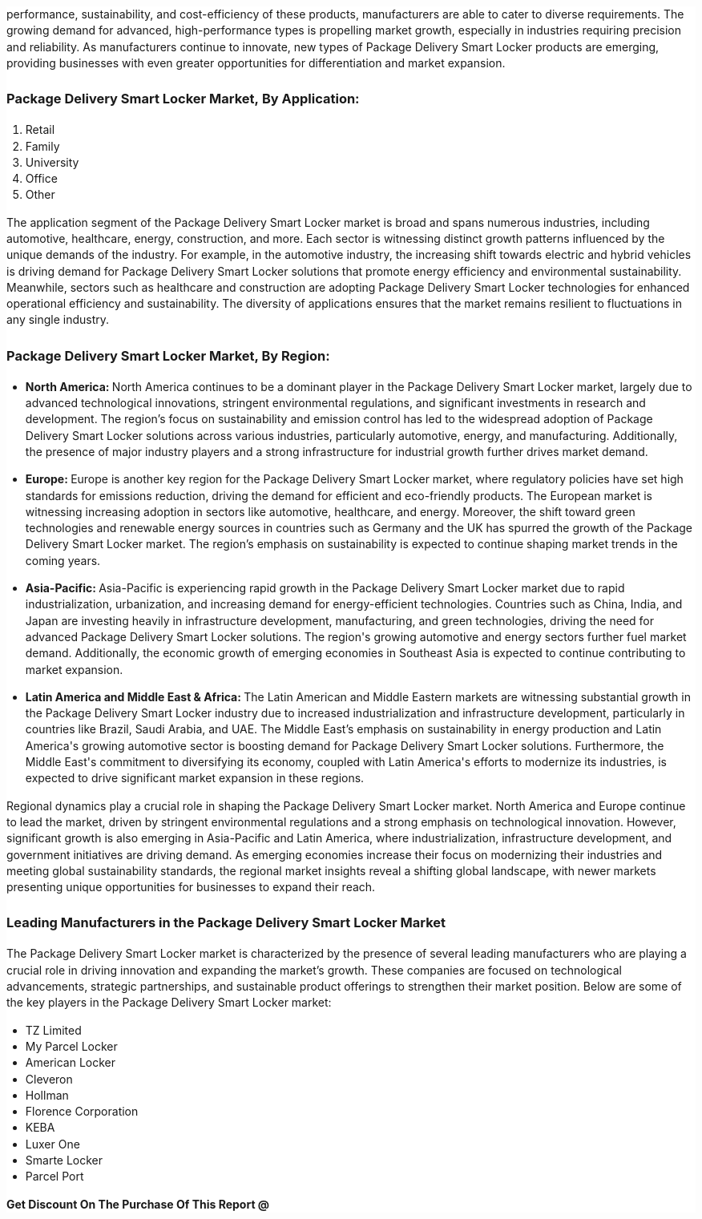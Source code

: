 performance, sustainability, and cost-efficiency of these products, manufacturers are able to cater to diverse requirements. The growing demand for advanced, high-performance types is propelling market growth, especially in industries requiring precision and reliability. As manufacturers continue to innovate, new types of Package Delivery Smart Locker products are emerging, providing businesses with even greater opportunities for differentiation and market expansion.</p><h3>Package Delivery Smart Locker Market,&nbsp;By Application:</h3><ol><li>Retail<li> Family<li> University<li> Office<li> Other</li></ol><p>The application segment of the Package Delivery Smart Locker market is broad and spans numerous industries, including automotive, healthcare, energy, construction, and more. Each sector is witnessing distinct growth patterns influenced by the unique demands of the industry. For example, in the automotive industry, the increasing shift towards electric and hybrid vehicles is driving demand for Package Delivery Smart Locker solutions that promote energy efficiency and environmental sustainability. Meanwhile, sectors such as healthcare and construction are adopting Package Delivery Smart Locker technologies for enhanced operational efficiency and sustainability. The diversity of applications ensures that the market remains resilient to fluctuations in any single industry.</p><h3>Package Delivery Smart Locker Market, By Region:</h3><ul><li><p><strong>North America:&nbsp;</strong>North America continues to be a dominant player in the Package Delivery Smart Locker market, largely due to advanced technological innovations, stringent environmental regulations, and significant investments in research and development. The region&rsquo;s focus on sustainability and emission control has led to the widespread adoption of Package Delivery Smart Locker solutions across various industries, particularly automotive, energy, and manufacturing. Additionally, the presence of major industry players and a strong infrastructure for industrial growth further drives market demand.</p></li><li><p><strong><strong>Europe:&nbsp;</strong></strong>Europe is another key region for the Package Delivery Smart Locker market, where regulatory policies have set high standards for emissions reduction, driving the demand for efficient and eco-friendly products. The European market is witnessing increasing adoption in sectors like automotive, healthcare, and energy. Moreover, the shift toward green technologies and renewable energy sources in countries such as Germany and the UK has spurred the growth of the Package Delivery Smart Locker market. The region&rsquo;s emphasis on sustainability is expected to continue shaping market trends in the coming years.</p></li><li><p><strong><strong>Asia-Pacific:&nbsp;</strong></strong>Asia-Pacific is experiencing rapid growth in the Package Delivery Smart Locker market due to rapid industrialization, urbanization, and increasing demand for energy-efficient technologies. Countries such as China, India, and Japan are investing heavily in infrastructure development, manufacturing, and green technologies, driving the need for advanced Package Delivery Smart Locker solutions. The region's growing automotive and energy sectors further fuel market demand. Additionally, the economic growth of emerging economies in Southeast Asia is expected to continue contributing to market expansion.</p></li><li><p><strong><strong>Latin America and Middle East &amp; Africa:&nbsp;</strong></strong>The Latin American and Middle Eastern markets are witnessing substantial growth in the Package Delivery Smart Locker industry due to increased industrialization and infrastructure development, particularly in countries like Brazil, Saudi Arabia, and UAE. The Middle East&rsquo;s emphasis on sustainability in energy production and Latin America's growing automotive sector is boosting demand for Package Delivery Smart Locker solutions. Furthermore, the Middle East's commitment to diversifying its economy, coupled with Latin America's efforts to modernize its industries, is expected to drive significant market expansion in these regions.</p></li></ul><p>Regional dynamics play a crucial role in shaping the Package Delivery Smart Locker market. North America and Europe continue to lead the market, driven by stringent environmental regulations and a strong emphasis on technological innovation. However, significant growth is also emerging in Asia-Pacific and Latin America, where industrialization, infrastructure development, and government initiatives are driving demand. As emerging economies increase their focus on modernizing their industries and meeting global sustainability standards, the regional market insights reveal a shifting global landscape, with newer markets presenting unique opportunities for businesses to expand their reach.</p><h3><strong>Leading Manufacturers in the Package Delivery Smart Locker Market</strong></h3><p>The Package Delivery Smart Locker market is characterized by the presence of several leading manufacturers who are playing a crucial role in driving innovation and expanding the market&rsquo;s growth. These companies are focused on technological advancements, strategic partnerships, and sustainable product offerings to strengthen their market position. Below are some of the key players in the Package Delivery Smart Locker market:</p></div><div class="article-main__content" data-test-id="publishing-text-block"><ul><li><span class="">TZ Limited<li> My Parcel Locker<li> American Locker<li> Cleveron<li> Hollman<li> Florence Corporation<li> KEBA<li> Luxer One<li> Smarte Locker<li> Parcel Port</span></li></ul></div><div class="article-main__content" data-test-id="publishing-text-block"><p><span class="font-[700]"><strong>Get Discount On The Purchase Of This Report @</strong>